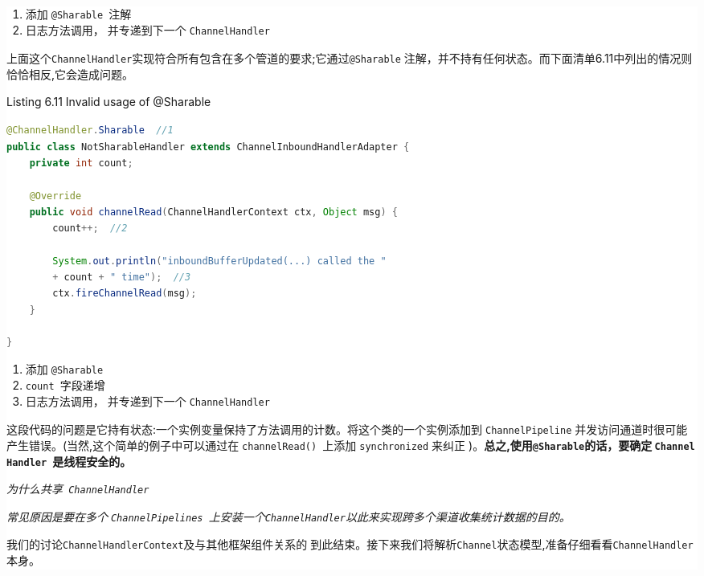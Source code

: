 
1. 添加 `@Sharable `注解
2. 日志方法调用， 并专递到下一个 `ChannelHandler`

上面这个` ChannelHandler `实现符合所有包含在多个管道的要求;它通过`@Sharable` 注解，并不持有任何状态。而下面清单6.11中列出的情况则恰恰相反,它会造成问题。

Listing 6.11 Invalid usage of @Sharable

```java
@ChannelHandler.Sharable  //1
public class NotSharableHandler extends ChannelInboundHandlerAdapter {
    private int count;

    @Override
    public void channelRead(ChannelHandlerContext ctx, Object msg) {
        count++;  //2

        System.out.println("inboundBufferUpdated(...) called the "
        + count + " time");  //3
        ctx.fireChannelRead(msg);
    }

}
```


1. 添加 `@Sharable`
2. `count `字段递增
3. 日志方法调用， 并专递到下一个 `ChannelHandler`

这段代码的问题是它持有状态:一个实例变量保持了方法调用的计数。将这个类的一个实例添加到 `ChannelPipeline` 并发访问通道时很可能产生错误。(当然,这个简单的例子中可以通过在 `channelRead() `上添加 `synchronized` 来纠正 )。**总之,使用`@Sharable`的话，要确定 `ChannelHandler `是线程安全的。**

*为什么共享` ChannelHandler`*

*常见原因是要在多个 `ChannelPipelines `上安装一个` ChannelHandler `以此来实现跨多个渠道收集统计数据的目的。*

我们的讨论` ChannelHandlerContext `及与其他框架组件关系的 到此结束。接下来我们将解析` Channel `状态模型,准备仔细看看`ChannelHandler `本身。